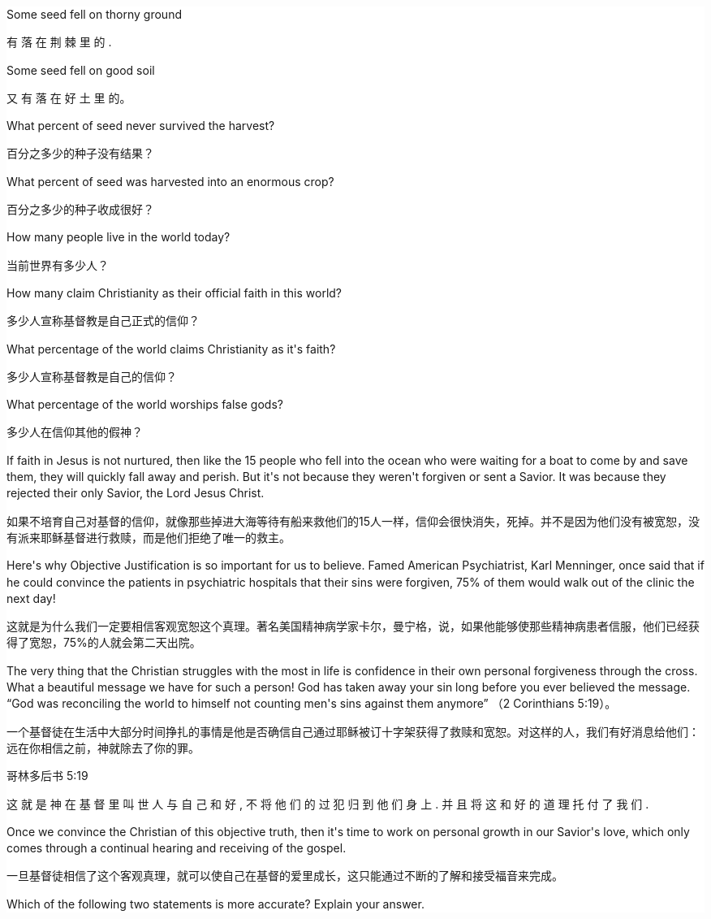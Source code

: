Some seed fell on thorny ground

有 落 在 荆 棘 里 的 .

Some seed fell on good soil

又 有 落 在 好 土 里 的。

What percent of seed never survived the harvest?

百分之多少的种子没有结果？

What percent of seed was harvested into an enormous crop?

百分之多少的种子收成很好？

How many people live in the world today?

当前世界有多少人？

How many claim Christianity as their official faith in this world?

多少人宣称基督教是自己正式的信仰？

What percentage of the world claims Christianity as it's faith?

多少人宣称基督教是自己的信仰？

What percentage of the world worships false gods?

多少人在信仰其他的假神？

If faith in Jesus is not nurtured, then like the 15 people who fell into the ocean who were waiting for a boat to come by and save them, they will quickly fall away and perish. But it's not because they weren't forgiven or sent a Savior. It was because they rejected their only Savior, the Lord Jesus Christ.

如果不培育自己对基督的信仰，就像那些掉进大海等待有船来救他们的15人一样，信仰会很快消失，死掉。并不是因为他们没有被宽恕，没有派来耶稣基督进行救赎，而是他们拒绝了唯一的救主。

Here's why Objective Justification is so important for us to believe. Famed American Psychiatrist, Karl Menninger, once said that if he could convince the patients in psychiatric hospitals that their sins were forgiven, 75% of them would walk out of the clinic the next day!

这就是为什么我们一定要相信客观宽恕这个真理。著名美国精神病学家卡尔，曼宁格，说，如果他能够使那些精神病患者信服，他们已经获得了宽恕，75%的人就会第二天出院。

The very thing that the Christian struggles with the most in life is confidence in their own personal forgiveness through the cross. What a beautiful message we have for such a person! God has taken away your sin long before you ever believed the message. “God was reconciling the world to himself not counting men's sins against them anymore” （2 Corinthians 5:19）。

一个基督徒在生活中大部分时间挣扎的事情是他是否确信自己通过耶稣被订十字架获得了救赎和宽恕。对这样的人，我们有好消息给他们：远在你相信之前，神就除去了你的罪。

哥林多后书 5:19

这 就 是 神 在 基 督 里 叫 世 人 与 自 己 和 好 , 不 将 他 们 的 过 犯 归 到 他 们 身 上 . 并 且 将 这 和 好 的 道 理 托 付 了 我 们 .

Once we convince the Christian of this objective truth, then it's time to work on personal growth in our Savior's love, which only comes through a continual hearing and receiving of the gospel.

一旦基督徒相信了这个客观真理，就可以使自己在基督的爱里成长，这只能通过不断的了解和接受福音来完成。

Which of the following two statements is more accurate? Explain your answer.
